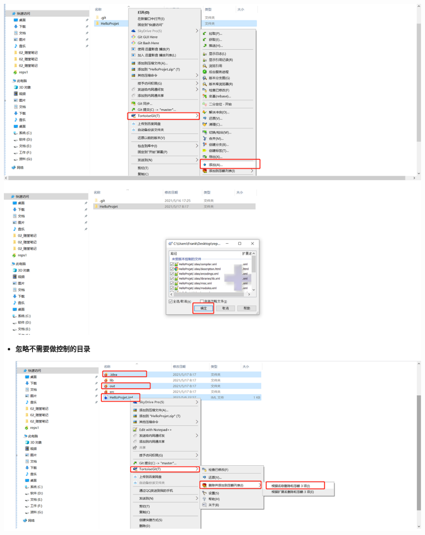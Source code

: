   ![image-20210517082006509](assets/image-20210517082006509.png)

  ![image-20210517082041890](assets/image-20210517082041890.png)

  

- **忽略不需要做控制的目录**

  ![image-20210517082651292](assets/image-20210517082651292.png)
